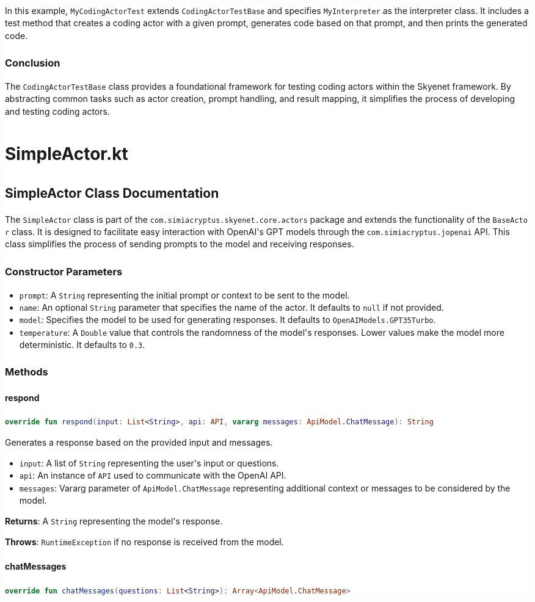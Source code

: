 In this example, `MyCodingActorTest` extends `CodingActorTestBase` and specifies `MyInterpreter` as the interpreter class. It includes a test method that creates a coding actor
with a given prompt, generates code based on that prompt, and then prints the generated code.

### Conclusion

The `CodingActorTestBase` class provides a foundational framework for testing coding actors within the Skyenet framework. By abstracting common tasks such as actor creation, prompt
handling, and result mapping, it simplifies the process of developing and testing coding actors.

# SimpleActor.kt

## SimpleActor Class Documentation

The `SimpleActor` class is part of the `com.simiacryptus.skyenet.core.actors` package and extends the functionality of the `BaseActor` class. It is designed to facilitate easy
interaction with OpenAI's GPT models through the `com.simiacryptus.jopenai` API. This class simplifies the process of sending prompts to the model and receiving responses.

### Constructor Parameters

- `prompt`: A `String` representing the initial prompt or context to be sent to the model.
- `name`: An optional `String` parameter that specifies the name of the actor. It defaults to `null` if not provided.
- `model`: Specifies the model to be used for generating responses. It defaults to `OpenAIModels.GPT35Turbo`.
- `temperature`: A `Double` value that controls the randomness of the model's responses. Lower values make the model more deterministic. It defaults to `0.3`.

### Methods

#### respond

```kotlin
override fun respond(input: List<String>, api: API, vararg messages: ApiModel.ChatMessage): String
```

Generates a response based on the provided input and messages.

- `input`: A list of `String` representing the user's input or questions.
- `api`: An instance of `API` used to communicate with the OpenAI API.
- `messages`: Vararg parameter of `ApiModel.ChatMessage` representing additional context or messages to be considered by the model.

**Returns**: A `String` representing the model's response.

**Throws**: `RuntimeException` if no response is received from the model.

#### chatMessages

```kotlin
override fun chatMessages(questions: List<String>): Array<ApiModel.ChatMessage>
```
